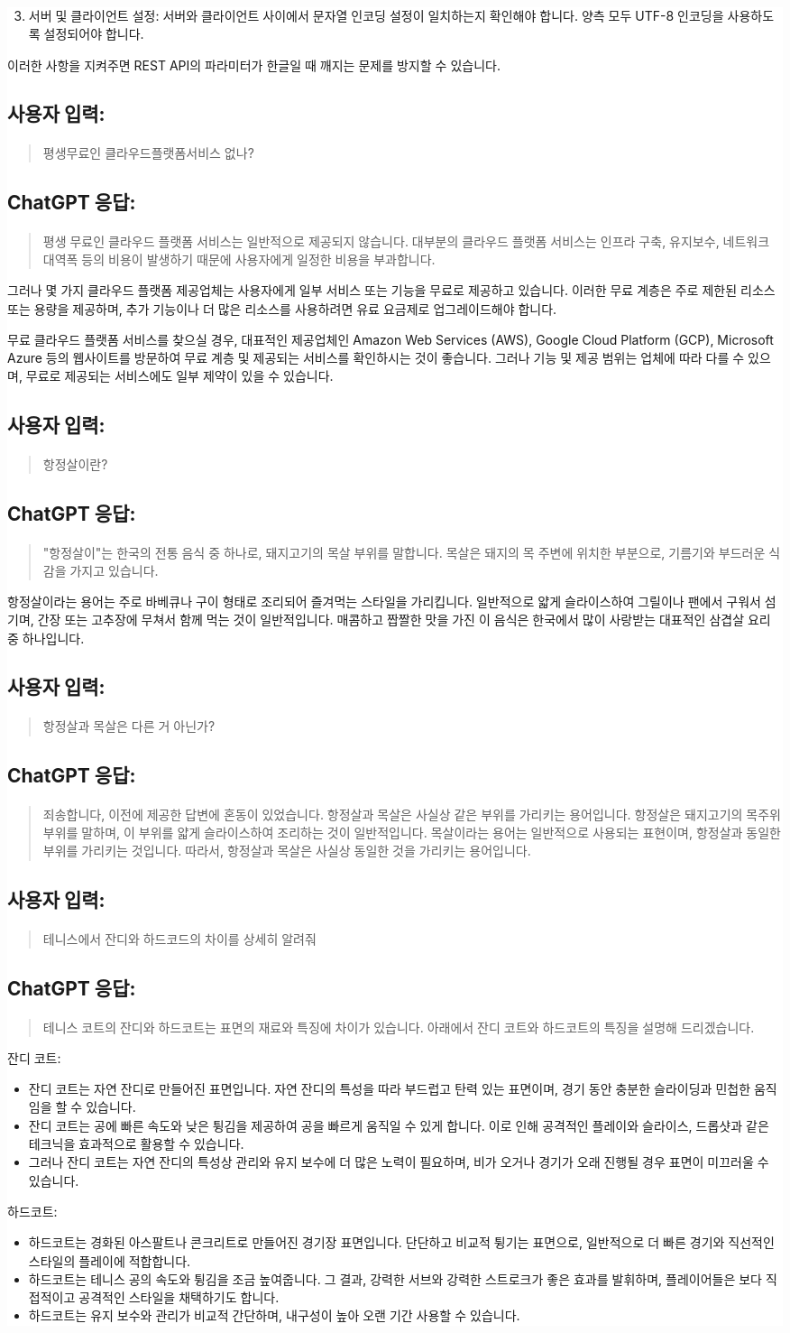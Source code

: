 3. 서버 및 클라이언트 설정: 서버와 클라이언트 사이에서 문자열 인코딩 설정이 일치하는지 확인해야 합니다. 양측 모두 UTF-8 인코딩을 사용하도록 설정되어야 합니다.

이러한 사항을 지켜주면 REST API의 파라미터가 한글일 때 깨지는 문제를 방지할 수 있습니다.

## 사용자 입력:
> 평생무료인 클라우드플랫폼서비스 없나?

## ChatGPT 응답:
> 평생 무료인 클라우드 플랫폼 서비스는 일반적으로 제공되지 않습니다. 대부분의 클라우드 플랫폼 서비스는 인프라 구축, 유지보수, 네트워크 대역폭 등의 비용이 발생하기 때문에 사용자에게 일정한 비용을 부과합니다.

그러나 몇 가지 클라우드 플랫폼 제공업체는 사용자에게 일부 서비스 또는 기능을 무료로 제공하고 있습니다. 이러한 무료 계층은 주로 제한된 리소스 또는 용량을 제공하며, 추가 기능이나 더 많은 리소스를 사용하려면 유료 요금제로 업그레이드해야 합니다.

무료 클라우드 플랫폼 서비스를 찾으실 경우, 대표적인 제공업체인 Amazon Web Services (AWS), Google Cloud Platform (GCP), Microsoft Azure 등의 웹사이트를 방문하여 무료 계층 및 제공되는 서비스를 확인하시는 것이 좋습니다. 그러나 기능 및 제공 범위는 업체에 따라 다를 수 있으며, 무료로 제공되는 서비스에도 일부 제약이 있을 수 있습니다.

## 사용자 입력:
> 항정살이란?

## ChatGPT 응답:
> "항정살이"는 한국의 전통 음식 중 하나로, 돼지고기의 목살 부위를 말합니다. 목살은 돼지의 목 주변에 위치한 부분으로, 기름기와 부드러운 식감을 가지고 있습니다. 

항정살이라는 용어는 주로 바베큐나 구이 형태로 조리되어 즐겨먹는 스타일을 가리킵니다. 일반적으로 얇게 슬라이스하여 그릴이나 팬에서 구워서 섬기며, 간장 또는 고추장에 무쳐서 함께 먹는 것이 일반적입니다. 매콤하고 짭짤한 맛을 가진 이 음식은 한국에서 많이 사랑받는 대표적인 삼겹살 요리 중 하나입니다.

## 사용자 입력:
> 항정살과 목살은 다른 거 아닌가?

## ChatGPT 응답:
> 죄송합니다, 이전에 제공한 답변에 혼동이 있었습니다. 항정살과 목살은 사실상 같은 부위를 가리키는 용어입니다. 항정살은 돼지고기의 목주위 부위를 말하며, 이 부위를 얇게 슬라이스하여 조리하는 것이 일반적입니다. 목살이라는 용어는 일반적으로 사용되는 표현이며, 항정살과 동일한 부위를 가리키는 것입니다. 따라서, 항정살과 목살은 사실상 동일한 것을 가리키는 용어입니다.

## 사용자 입력:
> 테니스에서 잔디와 하드코드의 차이를 상세히 알려줘

## ChatGPT 응답:
> 테니스 코트의 잔디와 하드코트는 표면의 재료와 특징에 차이가 있습니다. 아래에서 잔디 코트와 하드코트의 특징을 설명해 드리겠습니다.

잔디 코트:
- 잔디 코트는 자연 잔디로 만들어진 표면입니다. 자연 잔디의 특성을 따라 부드럽고 탄력 있는 표면이며, 경기 동안 충분한 슬라이딩과 민첩한 움직임을 할 수 있습니다.
- 잔디 코트는 공에 빠른 속도와 낮은 튕김을 제공하여 공을 빠르게 움직일 수 있게 합니다. 이로 인해 공격적인 플레이와 슬라이스, 드롭샷과 같은 테크닉을 효과적으로 활용할 수 있습니다.
- 그러나 잔디 코트는 자연 잔디의 특성상 관리와 유지 보수에 더 많은 노력이 필요하며, 비가 오거나 경기가 오래 진행될 경우 표면이 미끄러울 수 있습니다.

하드코트:
- 하드코트는 경화된 아스팔트나 콘크리트로 만들어진 경기장 표면입니다. 단단하고 비교적 튕기는 표면으로, 일반적으로 더 빠른 경기와 직선적인 스타일의 플레이에 적합합니다.
- 하드코트는 테니스 공의 속도와 튕김을 조금 높여줍니다. 그 결과, 강력한 서브와 강력한 스트로크가 좋은 효과를 발휘하며, 플레이어들은 보다 직접적이고 공격적인 스타일을 채택하기도 합니다.
- 하드코트는 유지 보수와 관리가 비교적 간단하며, 내구성이 높아 오랜 기간 사용할 수 있습니다.
